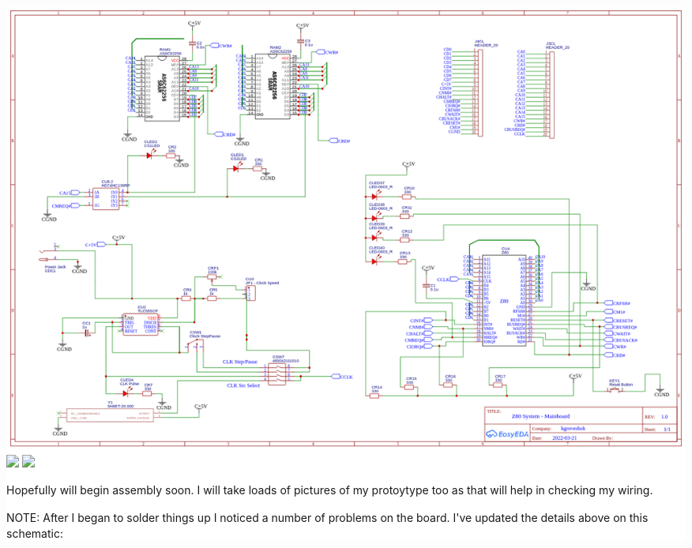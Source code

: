 ![](stage2.5/Main_Board.png)
![](PCB_PCB_z80-system-1.5_2022-04-09a.png)
![](PCB_PCB_z80-system-1.5_2022-04-09.png)
![](SCH_z80-system-1.5_2022-04-09.json)

Hopefully will begin assembly soon. I will take loads of pictures of my protoytype too as
that will help in checking my wiring.

NOTE: After I began to solder things up I noticed a number of problems on the board. I've 
updated the details above on this schematic:

